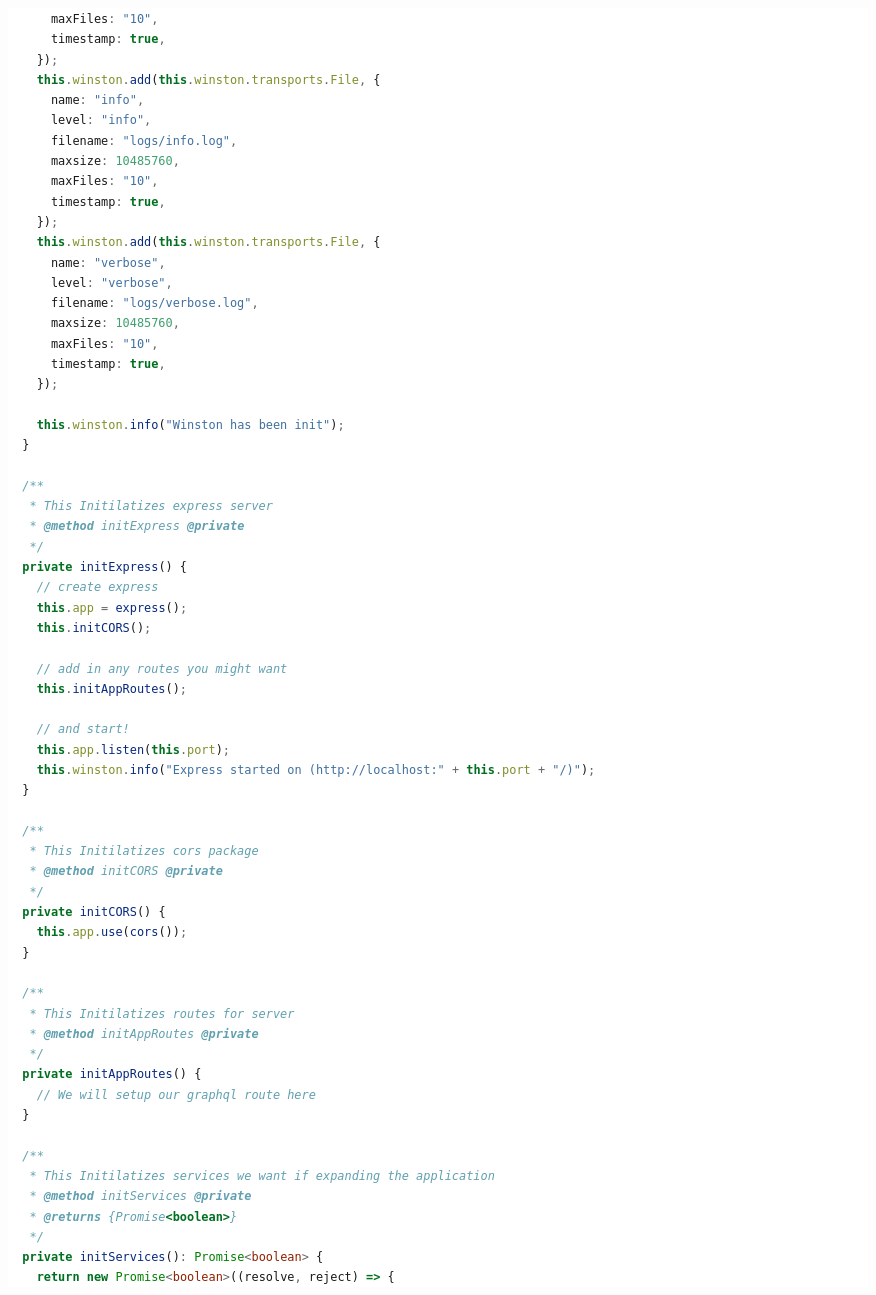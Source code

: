 ```ts
      maxFiles: "10",
      timestamp: true,
    });
    this.winston.add(this.winston.transports.File, {
      name: "info",
      level: "info",
      filename: "logs/info.log",
      maxsize: 10485760,
      maxFiles: "10",
      timestamp: true,
    });
    this.winston.add(this.winston.transports.File, {
      name: "verbose",
      level: "verbose",
      filename: "logs/verbose.log",
      maxsize: 10485760,
      maxFiles: "10",
      timestamp: true,
    });

    this.winston.info("Winston has been init");
  }

  /**
   * This Initilatizes express server
   * @method initExpress @private
   */
  private initExpress() {
    // create express
    this.app = express();
    this.initCORS();

    // add in any routes you might want
    this.initAppRoutes();

    // and start!
    this.app.listen(this.port);
    this.winston.info("Express started on (http://localhost:" + this.port + "/)");
  }

  /**
   * This Initilatizes cors package
   * @method initCORS @private
   */
  private initCORS() {
    this.app.use(cors());
  }

  /**
   * This Initilatizes routes for server
   * @method initAppRoutes @private
   */
  private initAppRoutes() {
    // We will setup our graphql route here
  }

  /**
   * This Initilatizes services we want if expanding the application
   * @method initServices @private
   * @returns {Promise<boolean>}
   */
  private initServices(): Promise<boolean> {
    return new Promise<boolean>((resolve, reject) => {
```